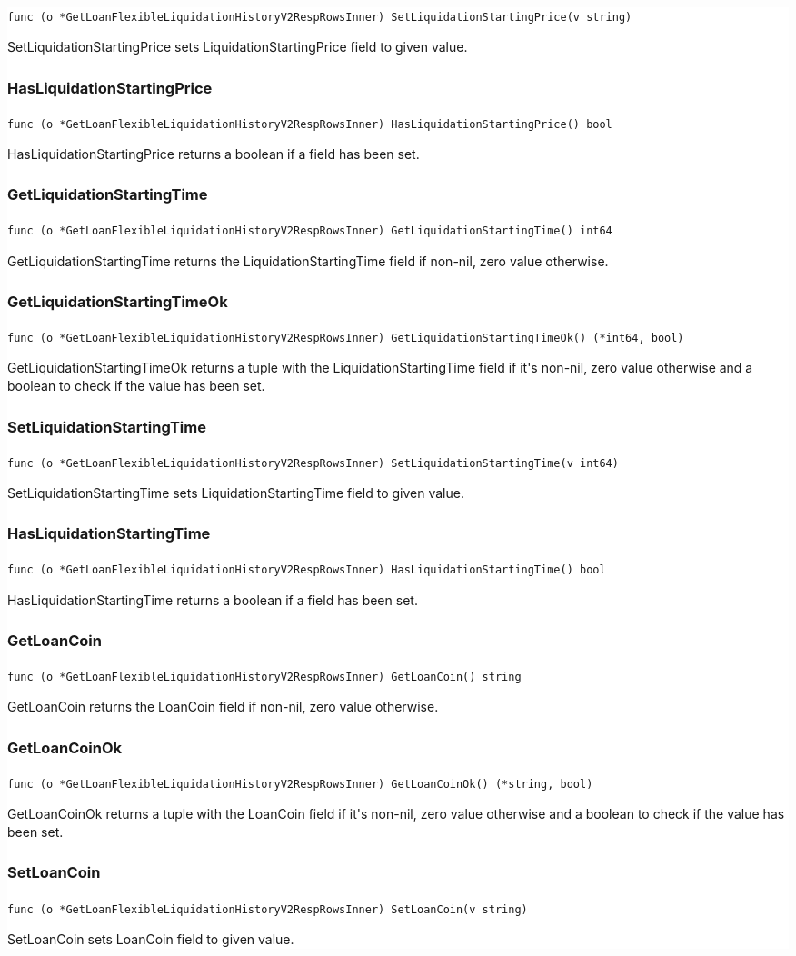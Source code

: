 `func (o *GetLoanFlexibleLiquidationHistoryV2RespRowsInner) SetLiquidationStartingPrice(v string)`

SetLiquidationStartingPrice sets LiquidationStartingPrice field to given value.

### HasLiquidationStartingPrice

`func (o *GetLoanFlexibleLiquidationHistoryV2RespRowsInner) HasLiquidationStartingPrice() bool`

HasLiquidationStartingPrice returns a boolean if a field has been set.

### GetLiquidationStartingTime

`func (o *GetLoanFlexibleLiquidationHistoryV2RespRowsInner) GetLiquidationStartingTime() int64`

GetLiquidationStartingTime returns the LiquidationStartingTime field if non-nil, zero value otherwise.

### GetLiquidationStartingTimeOk

`func (o *GetLoanFlexibleLiquidationHistoryV2RespRowsInner) GetLiquidationStartingTimeOk() (*int64, bool)`

GetLiquidationStartingTimeOk returns a tuple with the LiquidationStartingTime field if it's non-nil, zero value otherwise
and a boolean to check if the value has been set.

### SetLiquidationStartingTime

`func (o *GetLoanFlexibleLiquidationHistoryV2RespRowsInner) SetLiquidationStartingTime(v int64)`

SetLiquidationStartingTime sets LiquidationStartingTime field to given value.

### HasLiquidationStartingTime

`func (o *GetLoanFlexibleLiquidationHistoryV2RespRowsInner) HasLiquidationStartingTime() bool`

HasLiquidationStartingTime returns a boolean if a field has been set.

### GetLoanCoin

`func (o *GetLoanFlexibleLiquidationHistoryV2RespRowsInner) GetLoanCoin() string`

GetLoanCoin returns the LoanCoin field if non-nil, zero value otherwise.

### GetLoanCoinOk

`func (o *GetLoanFlexibleLiquidationHistoryV2RespRowsInner) GetLoanCoinOk() (*string, bool)`

GetLoanCoinOk returns a tuple with the LoanCoin field if it's non-nil, zero value otherwise
and a boolean to check if the value has been set.

### SetLoanCoin

`func (o *GetLoanFlexibleLiquidationHistoryV2RespRowsInner) SetLoanCoin(v string)`

SetLoanCoin sets LoanCoin field to given value.
